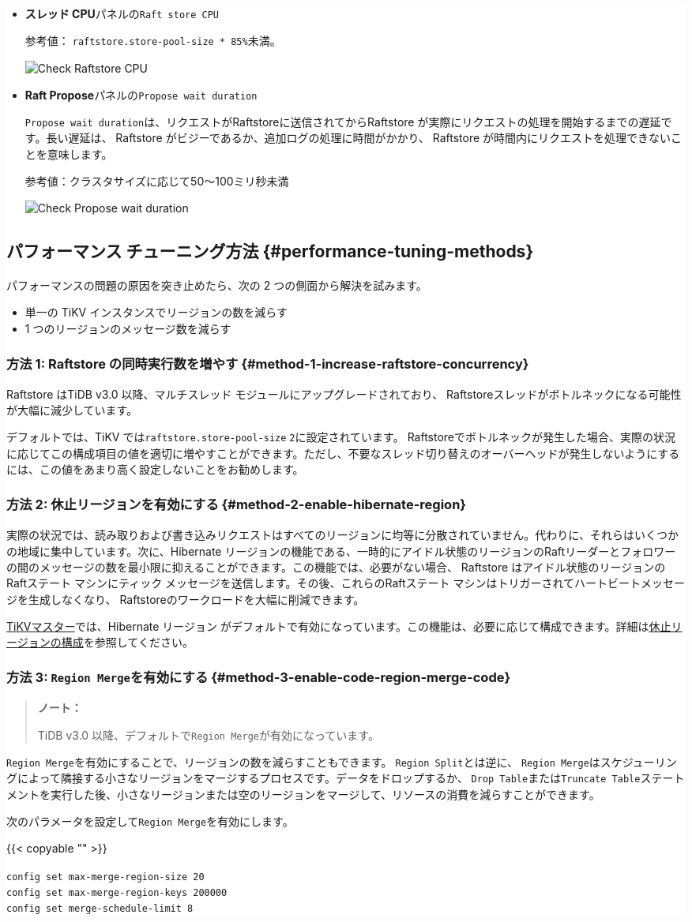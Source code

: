 -   **スレッド CPU**パネルの`Raft store CPU`

    参考値： `raftstore.store-pool-size * 85%`未満。

    ![Check Raftstore CPU](/media/best-practices/raft-store-cpu.png)

-   **Raft Propose**パネルの`Propose wait duration`

    `Propose wait duration`は、リクエストがRaftstoreに送信されてからRaftstore が実際にリクエストの処理を開始するまでの遅延です。長い遅延は、 Raftstore がビジーであるか、追加ログの処理に時間がかかり、 Raftstore が時間内にリクエストを処理できないことを意味します。

    参考値：クラスタサイズに応じて50～100ミリ秒未満

    ![Check Propose wait duration](/media/best-practices/propose-wait-duration.png)

## パフォーマンス チューニング方法 {#performance-tuning-methods}

パフォーマンスの問題の原因を突き止めたら、次の 2 つの側面から解決を試みます。

-   単一の TiKV インスタンスでリージョンの数を減らす
-   1 つのリージョンのメッセージ数を減らす

### 方法 1: Raftstore の同時実行数を増やす {#method-1-increase-raftstore-concurrency}

Raftstore はTiDB v3.0 以降、マルチスレッド モジュールにアップグレードされており、 Raftstoreスレッドがボトルネックになる可能性が大幅に減少しています。

デフォルトでは、TiKV では`raftstore.store-pool-size` `2`に設定されています。 Raftstoreでボトルネックが発生した場合、実際の状況に応じてこの構成項目の値を適切に増やすことができます。ただし、不要なスレッド切り替えのオーバーヘッドが発生しないようにするには、この値をあまり高く設定しないことをお勧めします。

### 方法 2: 休止リージョンを有効にする {#method-2-enable-hibernate-region}

実際の状況では、読み取りおよび書き込みリクエストはすべてのリージョンに均等に分散されていません。代わりに、それらはいくつかの地域に集中しています。次に、Hibernate リージョンの機能である、一時的にアイドル状態のリージョンのRaftリーダーとフォロワーの間のメッセージの数を最小限に抑えることができます。この機能では、必要がない場合、 Raftstore はアイドル状態のリージョンのRaftステート マシンにティック メッセージを送信します。その後、これらのRaftステート マシンはトリガーされてハートビートメッセージを生成しなくなり、 Raftstoreのワークロードを大幅に削減できます。

[TiKVマスター](https://github.com/tikv/tikv/tree/master)では、Hibernate リージョン がデフォルトで有効になっています。この機能は、必要に応じて構成できます。詳細は[休止リージョンの構成](/tikv-configuration-file.md)を参照してください。

### 方法 3: <code>Region Merge</code>を有効にする {#method-3-enable-code-region-merge-code}

> **ノート：**
>
> TiDB v3.0 以降、デフォルトで`Region Merge`が有効になっています。

`Region Merge`を有効にすることで、リージョンの数を減らすこともできます。 `Region Split`とは逆に、 `Region Merge`はスケジューリングによって隣接する小さなリージョンをマージするプロセスです。データをドロップするか、 `Drop Table`または`Truncate Table`ステートメントを実行した後、小さなリージョンまたは空のリージョンをマージして、リソースの消費を減らすことができます。

次のパラメータを設定して`Region Merge`を有効にします。

{{< copyable "" >}}

```
config set max-merge-region-size 20
config set max-merge-region-keys 200000
config set merge-schedule-limit 8
```
